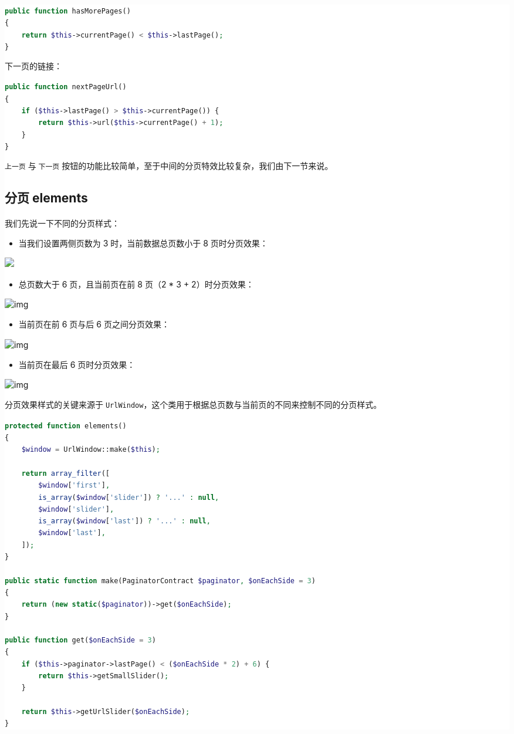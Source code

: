 ```php
public function hasMorePages()
{
    return $this->currentPage() < $this->lastPage();
}
```
下一页的链接：

```php
public function nextPageUrl()
{
    if ($this->lastPage() > $this->currentPage()) {
        return $this->url($this->currentPage() + 1);
    }
}
```
`上一页` 与 `下一页` 按钮的功能比较简单，至于中间的分页特效比较复杂，我们由下一节来说。

## 分页 elements

我们先说一下不同的分页样式：

- 当我们设置两侧页数为 3 时，当前数据总页数小于 8 页时分页效果：

![](http://owql68l6p.bkt.clouddn.com/QQ20171001-104935@2x.png)

- 总页数大于 6 页，且当前页在前 8 页（2 * 3 + 2）时分页效果：

![img](http://owql68l6p.bkt.clouddn.com/QQ20171001-102833@2x.png)

- 当前页在前 6 页与后 6 页之间分页效果：

![img](http://owql68l6p.bkt.clouddn.com/QQ20171001-102858@2x.png)

- 当前页在最后 6 页时分页效果：

![img](http://owql68l6p.bkt.clouddn.com/QQ20171001-102916@2x.png)

分页效果样式的关键来源于 `UrlWindow`，这个类用于根据总页数与当前页的不同来控制不同的分页样式。

```php
protected function elements()
{
    $window = UrlWindow::make($this);

    return array_filter([
        $window['first'],
        is_array($window['slider']) ? '...' : null,
        $window['slider'],
        is_array($window['last']) ? '...' : null,
        $window['last'],
    ]);
}

public static function make(PaginatorContract $paginator, $onEachSide = 3)
{
    return (new static($paginator))->get($onEachSide);
}

public function get($onEachSide = 3)
{
    if ($this->paginator->lastPage() < ($onEachSide * 2) + 6) {
        return $this->getSmallSlider();
    }

    return $this->getUrlSlider($onEachSide);
}
```
